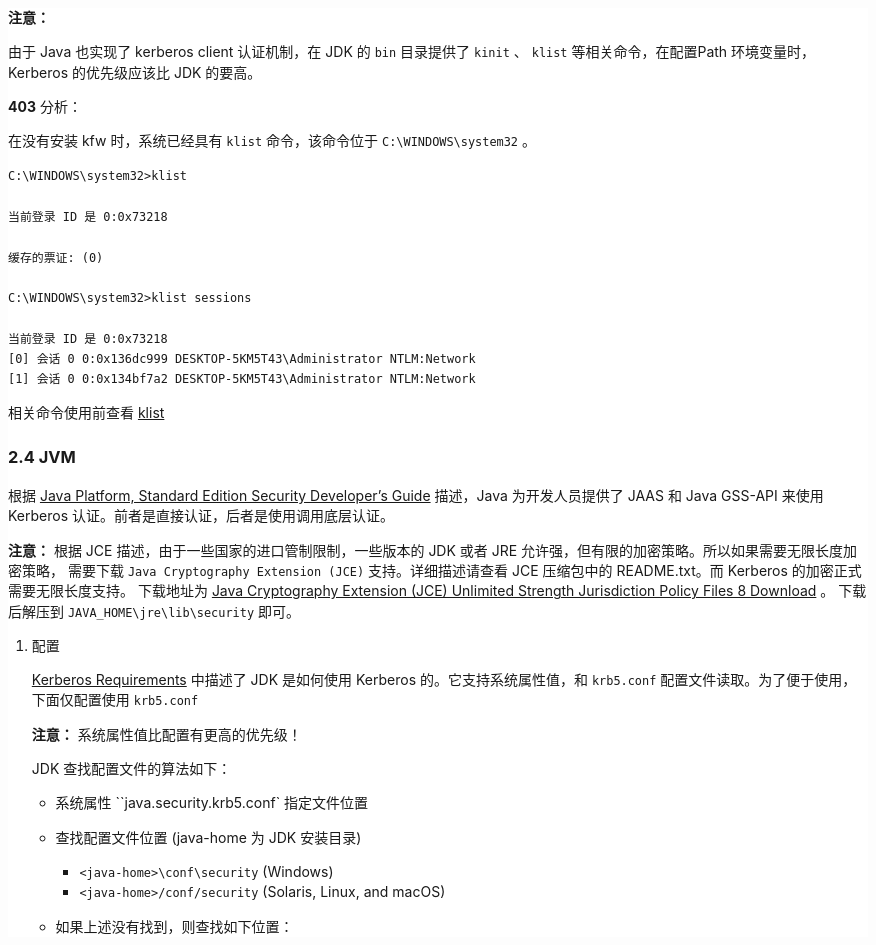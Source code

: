 **注意：**

由于 Java 也实现了 kerberos client 认证机制，在 JDK 的 `bin` 目录提供了 `kinit` 、 `klist` 等相关命令，在配置Path 环境变量时，Kerberos 的优先级应该比 JDK 的要高。

**403** 分析：

在没有安装 kfw 时，系统已经具有 `klist` 命令，该命令位于 `C:\WINDOWS\system32` 。

```text
C:\WINDOWS\system32>klist

当前登录 ID 是 0:0x73218

缓存的票证: (0)

C:\WINDOWS\system32>klist sessions

当前登录 ID 是 0:0x73218
[0] 会话 0 0:0x136dc999 DESKTOP-5KM5T43\Administrator NTLM:Network
[1] 会话 0 0:0x134bf7a2 DESKTOP-5KM5T43\Administrator NTLM:Network
```

相关命令使用前查看 [klist](<https://docs.microsoft.com/en-us/windows-server/administration/windows-commands/klist>)

### 2.4 JVM

根据 [Java Platform, Standard Edition Security Developer’s Guide](<https://docs.oracle.com/javase/10/security/introduction-jaas-and-java-gss-api-tutorials1.htm#JSSEC-GUID-202DE2FD-E2CA-44D1-9391-50127913538E>)
描述，Java 为开发人员提供了 JAAS 和 Java GSS-API 来使用 Kerberos 认证。前者是直接认证，后者是使用调用底层认证。

**注意：** 根据 JCE 描述，由于一些国家的进口管制限制，一些版本的 JDK 或者 JRE 允许强，但有限的加密策略。所以如果需要无限长度加密策略，
需要下载 `Java Cryptography Extension (JCE)` 支持。详细描述请查看 JCE 压缩包中的 README.txt。而 Kerberos 的加密正式需要无限长度支持。
下载地址为 [Java Cryptography Extension (JCE) Unlimited Strength Jurisdiction Policy Files 8 Download](<https://www.oracle.com/technetwork/java/javase/downloads/jce8-download-2133166.html>) 。
下载后解压到 `JAVA_HOME\jre\lib\security` 即可。

1. 配置

    [Kerberos Requirements](<https://docs.oracle.com/javase/10/security/kerberos-requirements1.htm#JSSEC-GUID-EAA2758B-3071-4CDA-AEF1-D76F5271E998>) 中描述了
    JDK 是如何使用 Kerberos 的。它支持系统属性值，和 `krb5.conf` 配置文件读取。为了便于使用，下面仅配置使用 `krb5.conf`

    **注意：** 系统属性值比配置有更高的优先级！

    JDK 查找配置文件的算法如下：

    - 系统属性 ``java.security.krb5.conf` 指定文件位置

    - 查找配置文件位置 (java-home 为 JDK 安装目录)

      - `<java-home>\conf\security` (Windows)
      - `<java-home>/conf/security`  (Solaris, Linux, and macOS)

    - 如果上述没有找到，则查找如下位置：
